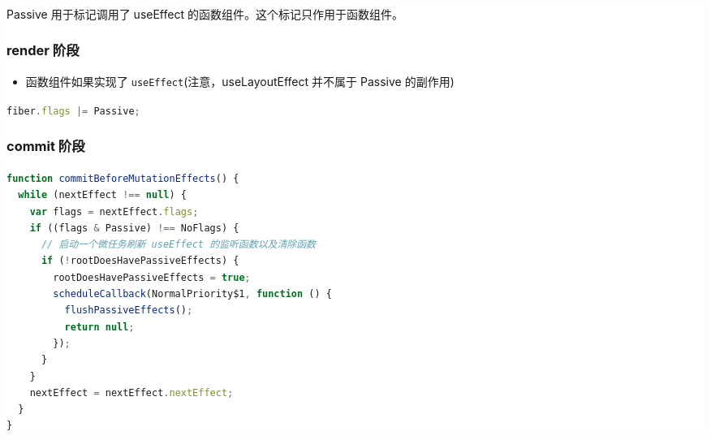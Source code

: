 Passive 用于标记调用了 useEffect 的函数组件。这个标记只作用于函数组件。

### render 阶段

- 函数组件如果实现了 `useEffect`(注意，useLayoutEffect 并不属于 Passive 的副作用)

```js
fiber.flags |= Passive;
```

### commit 阶段

```js
function commitBeforeMutationEffects() {
  while (nextEffect !== null) {
    var flags = nextEffect.flags;
    if ((flags & Passive) !== NoFlags) {
      // 启动一个微任务刷新 useEffect 的监听函数以及清除函数
      if (!rootDoesHavePassiveEffects) {
        rootDoesHavePassiveEffects = true;
        scheduleCallback(NormalPriority$1, function () {
          flushPassiveEffects();
          return null;
        });
      }
    }
    nextEffect = nextEffect.nextEffect;
  }
}
```
